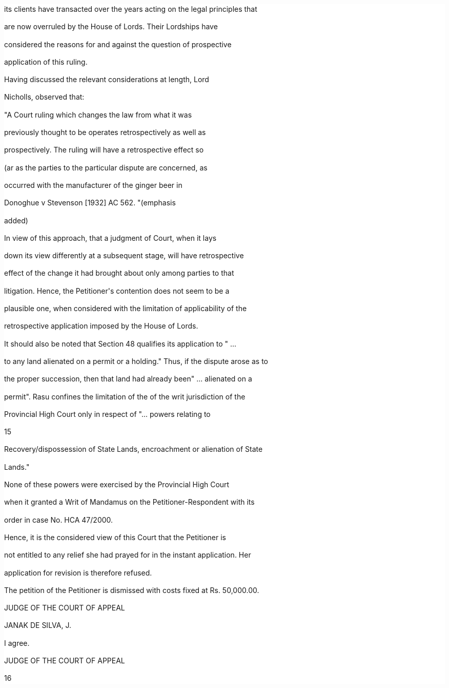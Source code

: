 its clients have transacted over the years acting on the legal principles that

are now overruled by the House of Lords. Their Lordships have

considered the reasons for and against the question of prospective

application of this ruling.

Having discussed the relevant considerations at length, Lord

Nicholls, observed that:

"A Court ruling which changes the law from what it was

previously thought to be operates retrospectively as well as

prospectively. The ruling will have a retrospective effect so

(ar as the parties to the particular dispute are concerned, as

occurred with the manufacturer of the ginger beer in

Donoghue v Stevenson [1932] AC 562. "(emphasis

added)

In view of this approach, that a judgment of Court, when it lays

down its view differently at a subsequent stage, will have retrospective

effect of the change it had brought about only among parties to that

litigation. Hence, the Petitioner's contention does not seem to be a

plausible one, when considered with the limitation of applicability of the

retrospective application imposed by the House of Lords.

It should also be noted that Section 48 qualifies its application to " ...

to any land alienated on a permit or a holding." Thus, if the dispute arose as to

the proper succession, then that land had already been" ... alienated on a

permit". Rasu confines the limitation of the of the writ jurisdiction of the

Provincial High Court only in respect of "... powers relating to

15

Recovery/dispossession of State Lands, encroachment or alienation of State

Lands."

None of these powers were exercised by the Provincial High Court

when it granted a Writ of Mandamus on the Petitioner-Respondent with its

order in case No. HCA 47/2000.

Hence, it is the considered view of this Court that the Petitioner is

not entitled to any relief she had prayed for in the instant application. Her

application for revision is therefore refused.

The petition of the Petitioner is dismissed with costs fixed at Rs. 50,000.00.

JUDGE OF THE COURT OF APPEAL

JANAK DE SILVA, J.

I agree.

JUDGE OF THE COURT OF APPEAL

16